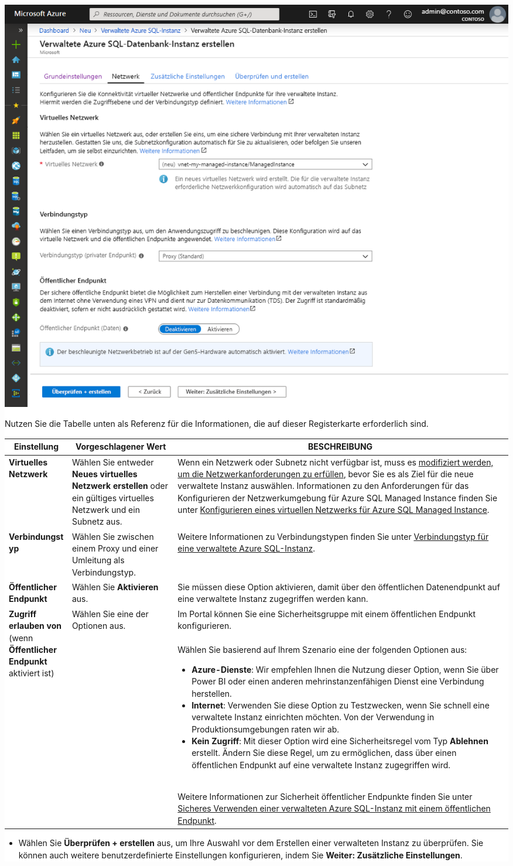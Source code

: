    ![Registerkarte „Netzwerk“ zum Erstellen einer verwalteten Instanz](./media/instance-create-quickstart/mi-create-tab-networking.png)

   Nutzen Sie die Tabelle unten als Referenz für die Informationen, die auf dieser Registerkarte erforderlich sind.

   | Einstellung| Vorgeschlagener Wert | BESCHREIBUNG |
   | ------ | --------------- | ----------- |
   | **Virtuelles Netzwerk** | Wählen Sie entweder **Neues virtuelles Netzwerk erstellen** oder ein gültiges virtuelles Netzwerk und ein Subnetz aus.| Wenn ein Netzwerk oder Subnetz nicht verfügbar ist, muss es [modifiziert werden, um die Netzwerkanforderungen zu erfüllen](vnet-existing-add-subnet.md), bevor Sie es als Ziel für die neue verwaltete Instanz auswählen. Informationen zu den Anforderungen für das Konfigurieren der Netzwerkumgebung für Azure SQL Managed Instance finden Sie unter [Konfigurieren eines virtuellen Netzwerks für Azure SQL Managed Instance](connectivity-architecture-overview.md). |
   | **Verbindungstyp** | Wählen Sie zwischen einem Proxy und einer Umleitung als Verbindungstyp.|Weitere Informationen zu Verbindungstypen finden Sie unter [Verbindungstyp für eine verwaltete Azure SQL-Instanz](../database/connectivity-architecture.md#connection-policy).|
   | **Öffentlicher Endpunkt**  | Wählen Sie **Aktivieren** aus. | Sie müssen diese Option aktivieren, damit über den öffentlichen Datenendpunkt auf eine verwaltete Instanz zugegriffen werden kann. | 
   | **Zugriff erlauben von** (wenn **Öffentlicher Endpunkt** aktiviert ist) | Wählen Sie eine der Optionen aus.   |Im Portal können Sie eine Sicherheitsgruppe mit einem öffentlichen Endpunkt konfigurieren. </br> </br> Wählen Sie basierend auf Ihrem Szenario eine der folgenden Optionen aus: </br> <ul> <li>**Azure-Dienste**: Wir empfehlen Ihnen die Nutzung dieser Option, wenn Sie über Power BI oder einen anderen mehrinstanzenfähigen Dienst eine Verbindung herstellen. </li> <li> **Internet**: Verwenden Sie diese Option zu Testzwecken, wenn Sie schnell eine verwaltete Instanz einrichten möchten. Von der Verwendung in Produktionsumgebungen raten wir ab. </li> <li> **Kein Zugriff**: Mit dieser Option wird eine Sicherheitsregel vom Typ **Ablehnen** erstellt. Ändern Sie diese Regel, um zu ermöglichen, dass über einen öffentlichen Endpunkt auf eine verwaltete Instanz zugegriffen wird. </li> </ul> </br> Weitere Informationen zur Sicherheit öffentlicher Endpunkte finden Sie unter [Sicheres Verwenden einer verwalteten Azure SQL-Instanz mit einem öffentlichen Endpunkt](public-endpoint-overview.md).|

- Wählen Sie **Überprüfen + erstellen** aus, um Ihre Auswahl vor dem Erstellen einer verwalteten Instanz zu überprüfen. Sie können auch weitere benutzerdefinierte Einstellungen konfigurieren, indem Sie **Weiter: Zusätzliche Einstellungen**.
